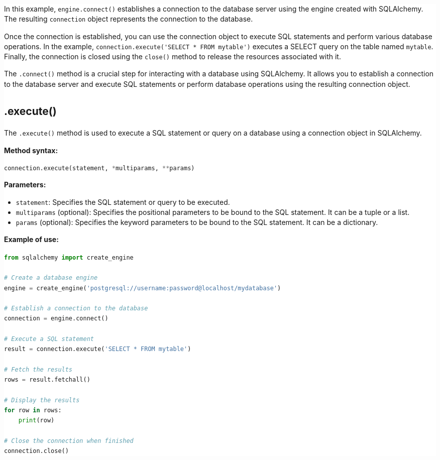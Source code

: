 In this example, `engine.connect()` establishes a connection to the database server using the engine created with SQLAlchemy. The resulting `connection` object represents the connection to the database.

Once the connection is established, you can use the connection object to execute SQL statements and perform various database operations. In the example, `connection.execute('SELECT * FROM mytable')` executes a SELECT query on the table named `mytable`. Finally, the connection is closed using the `close()` method to release the resources associated with it.

The `.connect()` method is a crucial step for interacting with a database using SQLAlchemy. It allows you to establish a connection to the database server and execute SQL statements or perform database operations using the resulting connection object.


## .execute()

The `.execute()` method is used to execute a SQL statement or query on a database using a connection object in SQLAlchemy.

**Method syntax:**
```python
connection.execute(statement, *multiparams, **params)
```

**Parameters:**
- `statement`: Specifies the SQL statement or query to be executed.
- `multiparams` (optional): Specifies the positional parameters to be bound to the SQL statement. It can be a tuple or a list.
- `params` (optional): Specifies the keyword parameters to be bound to the SQL statement. It can be a dictionary.

**Example of use:**
```python
from sqlalchemy import create_engine

# Create a database engine
engine = create_engine('postgresql://username:password@localhost/mydatabase')

# Establish a connection to the database
connection = engine.connect()

# Execute a SQL statement
result = connection.execute('SELECT * FROM mytable')

# Fetch the results
rows = result.fetchall()

# Display the results
for row in rows:
    print(row)

# Close the connection when finished
connection.close()
```
